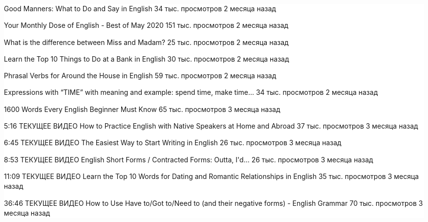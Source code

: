 Good Manners: What to Do and Say in English
34 тыс. просмотров
2 месяца назад

Your Monthly Dose of English - Best of May 2020
151 тыс. просмотров
2 месяца назад

What is the difference between Miss and Madam?
25 тыс. просмотров
2 месяца назад

Learn the Top 10 Things to Do at a Bank in English
30 тыс. просмотров
2 месяца назад

Phrasal Verbs for Around the House in English
59 тыс. просмотров
2 месяца назад

Expressions with “TIME” with meaning and example: spend time, make time...
34 тыс. просмотров
2 месяца назад

1600 Words Every English Beginner Must Know
65 тыс. просмотров
3 месяца назад


5:16
ТЕКУЩЕЕ ВИДЕО
How to Practice English with Native Speakers at Home and Abroad
37 тыс. просмотров
3 месяца назад


6:45
ТЕКУЩЕЕ ВИДЕО
The Easiest Way to Start Writing in English
26 тыс. просмотров
3 месяца назад


8:53
ТЕКУЩЕЕ ВИДЕО
English Short Forms / Contracted Forms: Outta, I'd...
26 тыс. просмотров
3 месяца назад


11:09
ТЕКУЩЕЕ ВИДЕО
Learn the Top 10 Words for Dating and Romantic Relationships in English
35 тыс. просмотров
3 месяца назад


36:46
ТЕКУЩЕЕ ВИДЕО
How to Use Have to/Got to/Need to (and their negative forms) - English Grammar
70 тыс. просмотров
3 месяца назад
